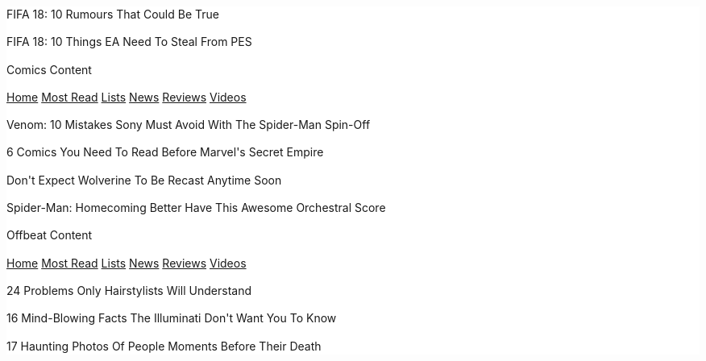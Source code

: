 <a href="/gaming/fifa-18-10-rumours-that-could-be-true?rf=md" class="app-mega-nav__post"></a>

FIFA 18: 10 Rumours That Could Be True

<a href="/gaming/fifa-18-10-things-ea-need-to-steal-from-pes?rf=md" class="app-mega-nav__post"></a>

FIFA 18: 10 Things EA Need To Steal From PES

Comics Content

<a href="/comics/?rf=md" class="app-mega-nav__slug category-background-hover-comics">Home</a> <a href="/comics/most-read?rf=md" class="app-mega-nav__slug category-background-hover-comics">Most Read</a> <a href="/comics/lists?rf=md" class="app-mega-nav__slug category-background-hover-comics">Lists</a> <a href="/comics/news?rf=md" class="app-mega-nav__slug category-background-hover-comics">News</a> <a href="/comics/reviews?rf=md" class="app-mega-nav__slug category-background-hover-comics">Reviews</a> <a href="/comics/videos?rf=md" class="app-mega-nav__slug category-background-hover-comics">Videos</a>

<a href="/comics/venom-10-mistakes-sony-must-avoid-with-the-spider-man-spin-off?rf=md" class="app-mega-nav__post"></a>

Venom: 10 Mistakes Sony Must Avoid With The Spider-Man Spin-Off

<a href="/comics/6-comics-you-need-to-read-before-marvels-secret-empire?rf=md" class="app-mega-nav__post"></a>

6 Comics You Need To Read Before Marvel's Secret Empire

<a href="/comics/dont-expect-wolverine-to-be-recast-anytime-soon?rf=md" class="app-mega-nav__post"></a>

Don't Expect Wolverine To Be Recast Anytime Soon

<a href="/comics/spider-man-homecoming-better-have-this-awesome-orchestral-score?rf=md" class="app-mega-nav__post"></a>

Spider-Man: Homecoming Better Have This Awesome Orchestral Score

Offbeat Content

<a href="/offbeat/?rf=md" class="app-mega-nav__slug category-background-hover-offbeat">Home</a> <a href="/offbeat/most-read?rf=md" class="app-mega-nav__slug category-background-hover-offbeat">Most Read</a> <a href="/offbeat/lists?rf=md" class="app-mega-nav__slug category-background-hover-offbeat">Lists</a> <a href="/offbeat/news?rf=md" class="app-mega-nav__slug category-background-hover-offbeat">News</a> <a href="/offbeat/reviews?rf=md" class="app-mega-nav__slug category-background-hover-offbeat">Reviews</a> <a href="/offbeat/videos?rf=md" class="app-mega-nav__slug category-background-hover-offbeat">Videos</a>

<a href="/offbeat/24-problems-hairstylists-will-understand?rf=md" class="app-mega-nav__post"></a>

24 Problems Only Hairstylists Will Understand

<a href="/history/16-mind-blowing-facts-the-illuminati-dont-want-you-to-know?rf=md" class="app-mega-nav__post"></a>

16 Mind-Blowing Facts The Illuminati Don't Want You To Know

<a href="/offbeat/17-haunting-photos-people-moments-death?rf=md" class="app-mega-nav__post"></a>

17 Haunting Photos Of People Moments Before Their Death
